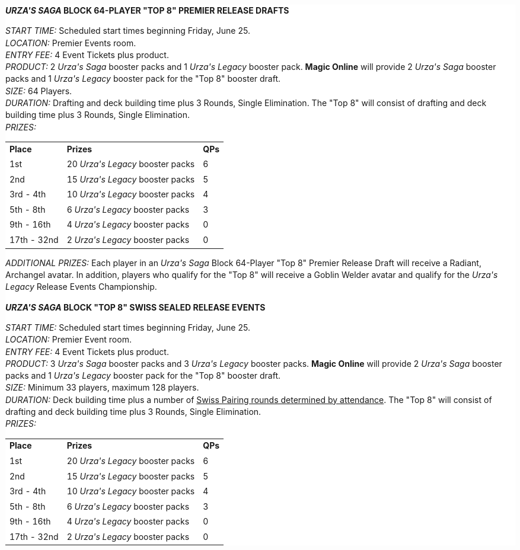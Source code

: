   
***URZA'S SAGA* BLOCK 64-PLAYER "TOP 8" PREMIER RELEASE DRAFTS** 

*START TIME:* Scheduled start times beginning Friday, June 25.  
*LOCATION:* Premier Events room.   
*ENTRY FEE:* 4 Event Tickets plus product.   
*PRODUCT:* 2 *Urza's Saga* booster packs and 1 *Urza's Legacy* booster pack. **Magic Online** will provide 2 *Urza's Saga* booster packs and 1 *Urza's Legacy* booster pack for the "Top 8" booster draft.  
*SIZE:* 64 Players.   
*DURATION:* Drafting and deck building time plus 3 Rounds, Single Elimination. The "Top 8" will consist of drafting and deck building time plus 3 Rounds, Single Elimination.   
*PRIZES:*



|  |  |  |
| --- | --- | --- |
| **Place** | **Prizes** | **QPs** |
| 1st | 20 *Urza's Legacy* booster packs | 6 |
| 2nd | 15 *Urza's Legacy* booster packs | 5 |
| 3rd - 4th | 10 *Urza's Legacy* booster packs | 4 |
| 5th - 8th | 6 *Urza's Legacy* booster packs | 3 |
| 9th - 16th | 4 *Urza's Legacy* booster packs | 0 |
| 17th - 32nd | 2 *Urza's Legacy* booster packs | 0 |

  
*ADDITIONAL PRIZES:* Each player in an *Urza's Saga* Block 64-Player "Top 8" Premier Release Draft will receive a Radiant, Archangel avatar. In addition, players who qualify for the "Top 8" will receive a Goblin Welder avatar and qualify for the *Urza's Legacy* Release Events Championship.

***URZA'S SAGA* BLOCK "TOP 8" SWISS SEALED RELEASE EVENTS** 

*START TIME:* Scheduled start times beginning Friday, June 25.  
*LOCATION:* Premier Event room.   
*ENTRY FEE:* 4 Event Tickets plus product.   
*PRODUCT:* 3 *Urza's Saga* booster packs and 3 *Urza's Legacy* booster packs. **Magic Online** will provide 2 *Urza's Saga* booster packs and 1 *Urza's Legacy* booster pack for the "Top 8" booster draft.  
*SIZE:* Minimum 33 players, maximum 128 players.   
*DURATION:* Deck building time plus a number of [Swiss Pairing rounds determined by attendance](http://wizards.custhelp.com/cgi-bin/wizards.cfg/php/enduser/std_adp.php?p_faqid=465). The "Top 8" will consist of drafting and deck building time plus 3 Rounds, Single Elimination.   
*PRIZES:*



|  |  |  |
| --- | --- | --- |
| **Place** | **Prizes** | **QPs** |
| 1st | 20 *Urza's Legacy* booster packs | 6 |
| 2nd | 15 *Urza's Legacy* booster packs | 5 |
| 3rd - 4th | 10 *Urza's Legacy* booster packs | 4 |
| 5th - 8th | 6 *Urza's Legacy* booster packs | 3 |
| 9th - 16th | 4 *Urza's Legacy* booster packs | 0 |
| 17th - 32nd | 2 *Urza's Legacy* booster packs | 0 |
